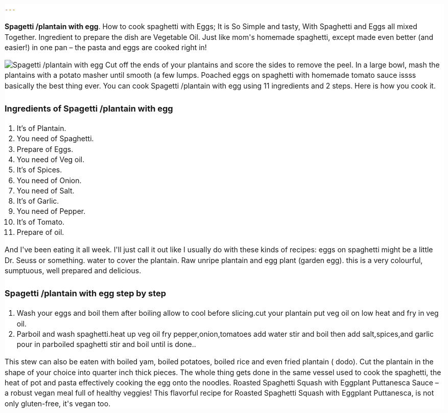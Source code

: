 ```yaml
---
```

**Spagetti /plantain with egg**. How to cook spaghetti with Eggs; It is So Simple and tasty, With Spaghetti and Eggs all mixed Together. Ingredient to prepare the dish are Vegetable Oil. Just like mom's homemade spaghetti, except made even better (and easier!) in one pan &#8211; the pasta and eggs are cooked right in! 

<img src="https://img-global.cpcdn.com/recipes/13e69a6f232b57f2/751x532cq70/spagetti-plantain-with-egg-recipe-main-photo.jpg" alt="Spagetti /plantain with egg" style="width: 100%;" /> Cut off the ends of your plantains and score the sides to remove the peel. In a large bowl, mash the plantains with a potato masher until smooth (a few lumps. Poached eggs on spaghetti with homemade tomato sauce issss basically the best thing ever. You can cook Spagetti /plantain with egg using 11 ingredients and 2 steps. Here is how you cook it. 

### Ingredients of Spagetti /plantain with egg

  1. It&#8217;s of Plantain. 
  2. You need of Spaghetti. 
  3. Prepare of Eggs. 
  4. You need of Veg oil. 
  5. It&#8217;s of Spices. 
  6. You need of Onion. 
  7. You need of Salt. 
  8. It&#8217;s of Garlic. 
  9. You need of Pepper. 
 10. It&#8217;s of Tomato. 
 11. Prepare of oil. 

And I've been eating it all week. I'll just call it out like I usually do with these kinds of recipes: eggs on spaghetti might be a little Dr. Seuss or something. water to cover the plantain. Raw unripe plantain and egg plant (garden egg). this is a very colourful, sumptuous, well prepared and delicious. 

### Spagetti /plantain with egg step by step

  1. Wash your eggs and boil them after boiling allow to cool before slicing.cut your plantain put veg oil on low heat and fry in veg oil. 
  2. Parboil and wash spaghetti.heat up veg oil fry pepper,onion,tomatoes add water stir and boil then add salt,spices,and garlic pour in parboiled spaghetti stir and boil until is done.. 

This stew can also be eaten with boiled yam, boiled potatoes, boiled rice and even fried plantain ( dodo). Cut the plantain in the shape of your choice into quarter inch thick pieces. The whole thing gets done in the same vessel used to cook the spaghetti, the heat of pot and pasta effectively cooking the egg onto the noodles. Roasted Spaghetti Squash with Eggplant Puttanesca Sauce &#8211; a robust vegan meal full of healthy veggies! This flavorful recipe for Roasted Spaghetti Squash with Eggplant Puttanesca, is not only gluten-free, it's vegan too.